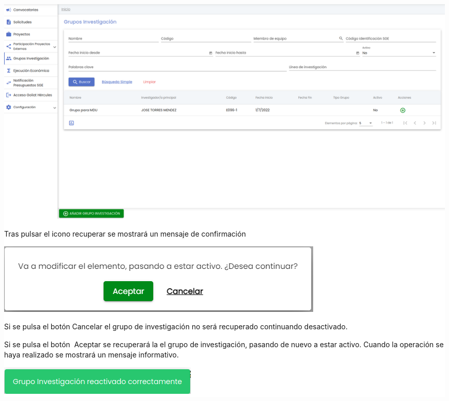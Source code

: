 ![](/attachments/597853547/597879520.png)

Tras pulsar el icono recuperar se mostrará un mensaje de confirmación

![](/attachments/597853547/597879533.png)

  


Si se pulsa el botón Cancelar el grupo de investigación no será recuperado continuando desactivado.

Si se pulsa el botón  Aceptar se recuperará la el grupo de investigación, pasando de nuevo a estar activo. Cuando la operación se haya realizado se mostrará un mensaje informativo.

![](/attachments/597853547/597879525.png)  


  





